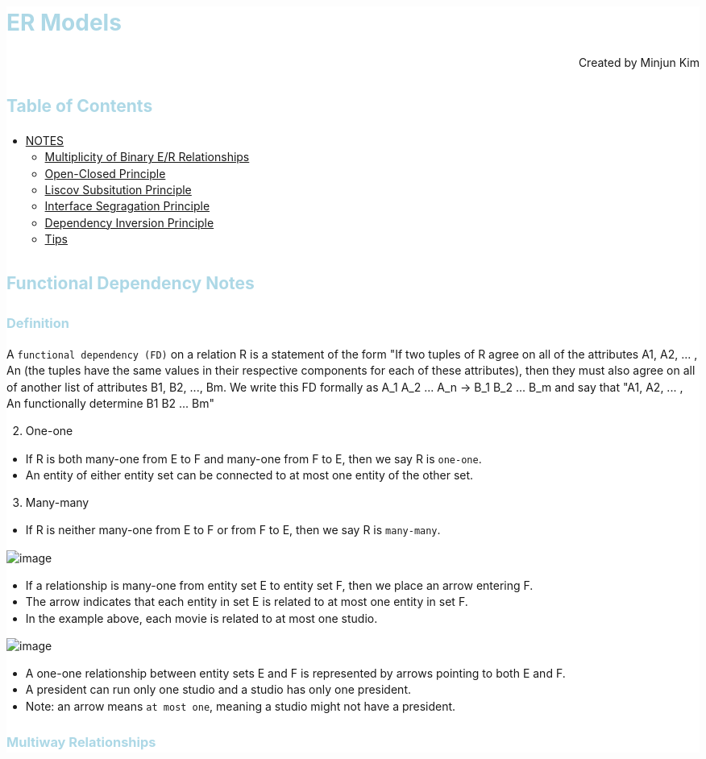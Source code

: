 # <span style="color:#ADD8E6">ER Models</span>

<div align="right"> Created by Minjun Kim </div>

## <span style="color:#ADD8E6">Table of Contents </span> 
- [NOTES](#notes)
  - [Multiplicity of Binary E/R Relationships](#SRP)
  - [Open-Closed Principle](#OCP)
  - [Liscov Subsitution Principle](#LSP)
  - [Interface Segragation Principle](#ISP)
  - [Dependency Inversion Principle](#DIP)
  - [Tips](#tips)


<a id="notes"></a>
## <span style="color:#ADD8E6"> Functional Dependency Notes </span> 

<a id="SRP"></a>
### <span style="color:#ADD8E6"> Definition </span> 

A `functional dependency (FD)` on a relation R is a statement of the form "If two tuples of R agree on all of the attributes A1, A2, ... , An (the tuples have the same values in their respective components for each of these attributes), then they must also agree on all of another list of attributes B1, B2, ..., Bm. We write this FD formally as A_1 A_2 ... A_n -> B_1 B_2 ... B_m and say that "A1, A2, ... , An functionally determine B1 B2 ... Bm"

2. One-one

- If R is both many-one from E to F and many-one from F to E, then we say R is `one-one`.
- An entity of either entity set can be connected to at most one entity of the other set.

3. Many-many
- If R is neither many-one from E to F or from F to E, then we say R is `many-many`.

<img width="50%" alt="image" src="https://github.com/Minjun1Kim/Notes/assets/104747956/66c6d0c9-dee8-4c88-a849-911ebf7c3a74">

- If a relationship is many-one from entity set E to entity set F, then we place an arrow entering F. <br/>
- The arrow indicates that each entity in set E is related to at most one entity in set F.
- In the example above, each movie is related to at most one studio.

<img width="662" alt="image" src="https://github.com/Minjun1Kim/Notes/assets/104747956/10d9e347-a547-4728-aba1-702b8c8bf7ce">

- A one-one relationship between entity sets E and F is represented by arrows pointing to both E and F.
- A president can run only one studio and a studio has only one president.
- Note: an arrow means `at most one`, meaning a studio might not have a president.


<a id="OCP"></a>
### <span style="color:#ADD8E6">Multiway Relationships </span> 
